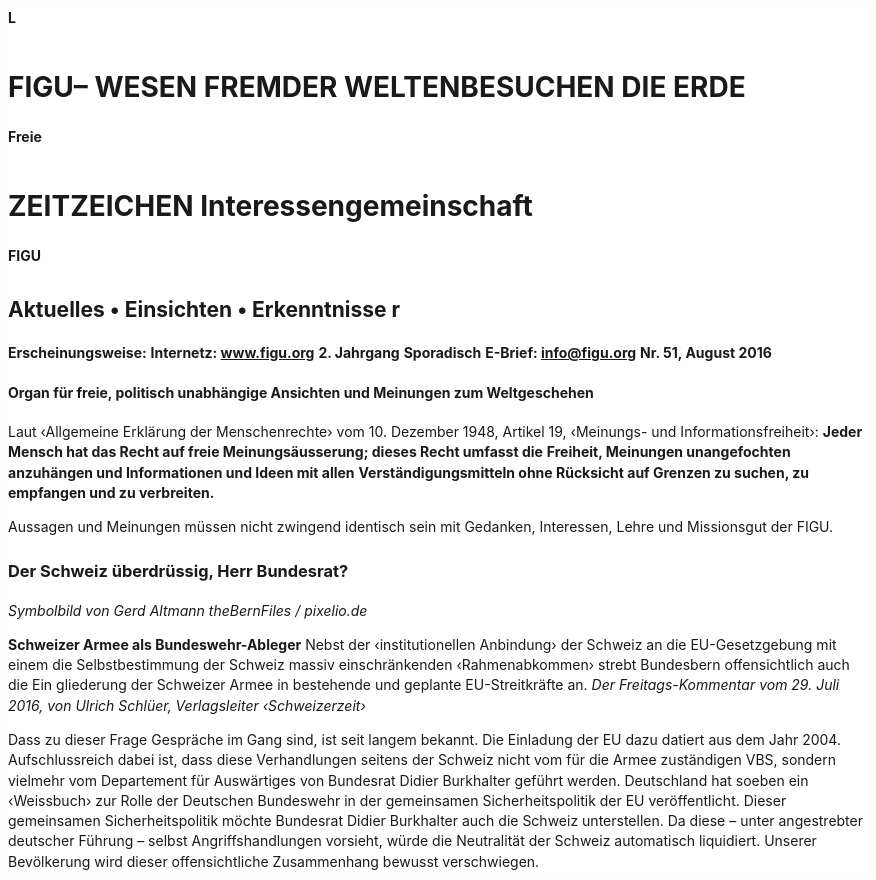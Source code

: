**L**

# FIGU– WESEN FREMDER WELTENBESUCHEN DIE ERDE

**Freie**

# ZEITZEICHEN Interessengemeinschaft

**FIGU**

## Aktuelles • Einsichten • Erkenntnisse r

**Erscheinungsweise:** **Internetz: www.figu.org** **2. Jahrgang**
**Sporadisch** **E-Brief: info@figu.org** **Nr. 51, August 2016**

#### Organ für freie, politisch unabhängige Ansichten und Meinungen zum Weltgeschehen
Laut ‹Allgemeine Erklärung der Menschenrechte› vom 10. Dezember 1948, Artikel 19, ‹Meinungs- und Informationsfreiheit›:
**Jeder Mensch hat das Recht auf freie Meinungsäusserung; dieses Recht umfasst die**
**Freiheit, Meinungen unangefochten anzuhängen und Informationen und Ideen mit allen**
**Verständigungsmitteln ohne Rücksicht auf Grenzen zu suchen, zu empfangen und zu verbreiten.**

Aussagen und Meinungen müssen nicht zwingend identisch sein mit Gedanken, Interessen, Lehre und Missionsgut der FIGU.

### Der Schweiz überdrüssig, Herr Bundesrat?

_Symbolbild von Gerd Altmann theBernFiles / pixelio.de_

**Schweizer Armee als Bundeswehr-Ableger**
Nebst der ‹institutionellen Anbindung› der Schweiz an die EU-Gesetzgebung mit einem die Selbstbestimmung
der Schweiz massiv einschränkenden ‹Rahmenabkommen› strebt Bundesbern offensichtlich auch die Ein gliederung der Schweizer Armee in bestehende und geplante EU-Streitkräfte an.
_Der Freitags-Kommentar vom 29. Juli 2016, von Ulrich Schlüer, Verlagsleiter ‹Schweizerzeit›_

Dass zu dieser Frage Gespräche im Gang sind, ist seit langem bekannt. Die Einladung der EU dazu datiert aus
dem Jahr 2004. Aufschlussreich dabei ist, dass diese Verhandlungen seitens der Schweiz nicht vom für die Armee
zuständigen VBS, sondern vielmehr vom Departement für Auswärtiges von Bundesrat Didier Burkhalter geführt werden.
Deutschland hat soeben ein ‹Weissbuch› zur Rolle der Deutschen Bundeswehr in der gemeinsamen Sicherheitspolitik der EU veröffentlicht. Dieser gemeinsamen Sicherheitspolitik möchte Bundesrat Didier Burkhalter auch
die Schweiz unterstellen. Da diese – unter angestrebter deutscher Führung – selbst Angriffshandlungen vorsieht,
würde die Neutralität der Schweiz automatisch liquidiert. Unserer Bevölkerung wird dieser offensichtliche
Zusammenhang bewusst verschwiegen.
